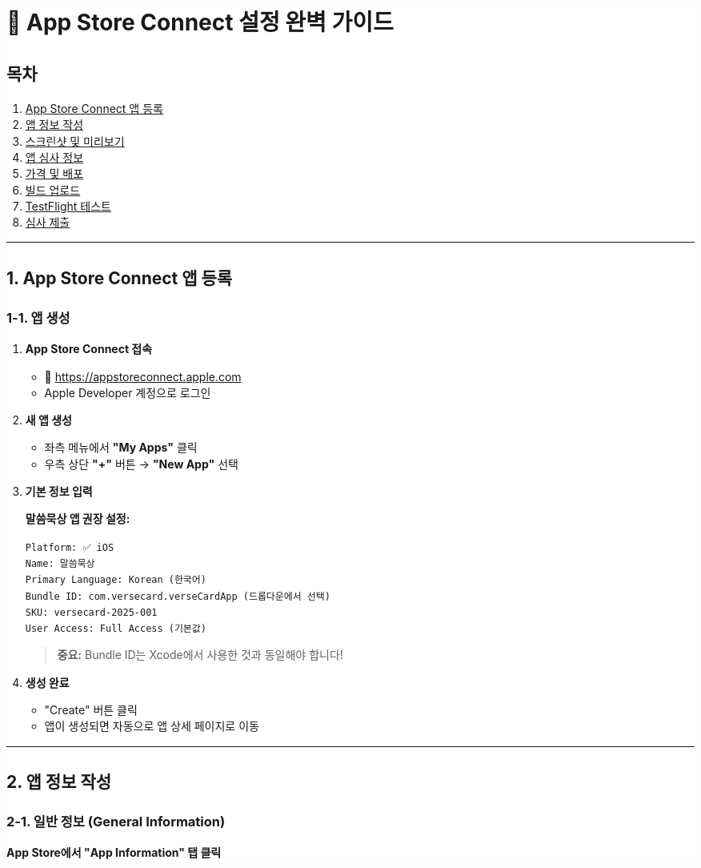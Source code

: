 # 📱 App Store Connect 설정 완벽 가이드

## 목차
1. [App Store Connect 앱 등록](#1-app-store-connect-앱-등록)
2. [앱 정보 작성](#2-앱-정보-작성)
3. [스크린샷 및 미리보기](#3-스크린샷-및-미리보기)
4. [앱 심사 정보](#4-앱-심사-정보)
5. [가격 및 배포](#5-가격-및-배포)
6. [빌드 업로드](#6-빌드-업로드)
7. [TestFlight 테스트](#7-testflight-테스트)
8. [심사 제출](#8-심사-제출)

---

## 1. App Store Connect 앱 등록

### 1-1. 앱 생성

1. **App Store Connect 접속**
   - 🔗 https://appstoreconnect.apple.com
   - Apple Developer 계정으로 로그인

2. **새 앱 생성**
   - 좌측 메뉴에서 **"My Apps"** 클릭
   - 우측 상단 **"+"** 버튼 → **"New App"** 선택

3. **기본 정보 입력**

   **말씀묵상 앱 권장 설정:**
   ```
   Platform: ✅ iOS
   Name: 말씀묵상
   Primary Language: Korean (한국어)
   Bundle ID: com.versecard.verseCardApp (드롭다운에서 선택)
   SKU: versecard-2025-001
   User Access: Full Access (기본값)
   ```

   > **중요:** Bundle ID는 Xcode에서 사용한 것과 동일해야 합니다!

4. **생성 완료**
   - "Create" 버튼 클릭
   - 앱이 생성되면 자동으로 앱 상세 페이지로 이동

---

## 2. 앱 정보 작성

### 2-1. 일반 정보 (General Information)

**App Store에서 "App Information" 탭 클릭**

